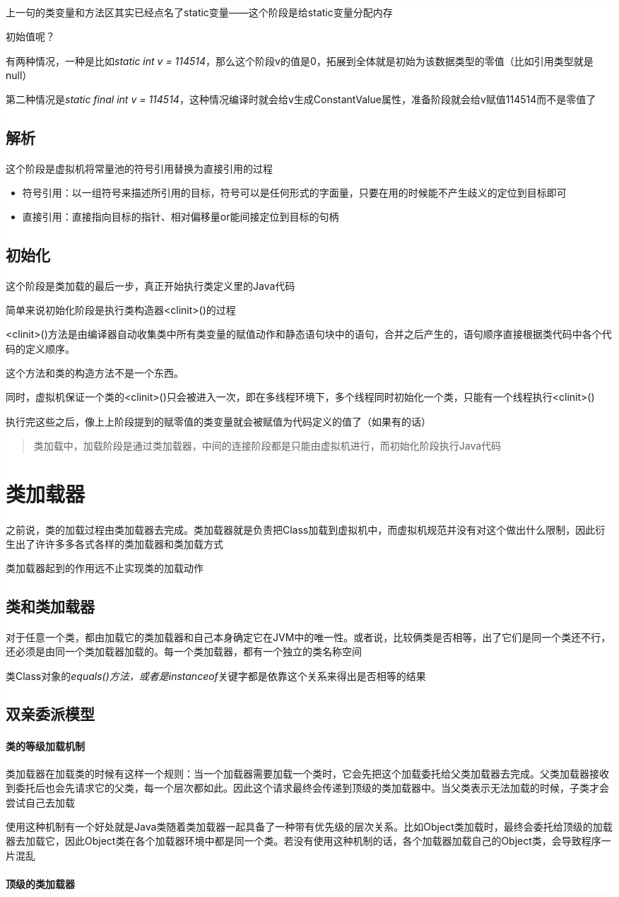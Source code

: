 上一句的类变量和方法区其实已经点名了static变量——这个阶段是给static变量分配内存

初始值呢？

有两种情况，一种是比如*static int v = 114514*，那么这个阶段v的值是0，拓展到全体就是初始为该数据类型的零值（比如引用类型就是null）

第二种情况是*static final int v = 114514*，这种情况编译时就会给v生成ConstantValue属性，准备阶段就会给v赋值114514而不是零值了

## 解析

这个阶段是虚拟机将常量池的符号引用替换为直接引用的过程

* 符号引用：以一组符号来描述所引用的目标，符号可以是任何形式的字面量，只要在用的时候能不产生歧义的定位到目标即可

* 直接引用：直接指向目标的指针、相对偏移量or能间接定位到目标的句柄

## 初始化

这个阶段是类加载的最后一步，真正开始执行类定义里的Java代码

简单来说初始化阶段是执行类构造器\<clinit>()的过程

\<clinit>()方法是由编译器自动收集类中所有类变量的赋值动作和静态语句块中的语句，合并之后产生的，语句顺序直接根据类代码中各个代码的定义顺序。

这个方法和类的构造方法不是一个东西。

同时，虚拟机保证一个类的\<clinit>()只会被进入一次，即在多线程环境下，多个线程同时初始化一个类，只能有一个线程执行\<clinit>()

执行完这些之后，像上上阶段提到的赋零值的类变量就会被赋值为代码定义的值了（如果有的话）

> 类加载中，加载阶段是通过类加载器，中间的连接阶段都是只能由虚拟机进行，而初始化阶段执行Java代码

# 类加载器

之前说，类的加载过程由类加载器去完成。类加载器就是负责把Class加载到虚拟机中，而虚拟机规范并没有对这个做出什么限制，因此衍生出了许许多多各式各样的类加载器和类加载方式

类加载器起到的作用远不止实现类的加载动作

## 类和类加载器

对于任意一个类，都由加载它的类加载器和自己本身确定它在JVM中的唯一性。或者说，比较俩类是否相等，出了它们是同一个类还不行，还必须是由同一个类加载器加载的。每一个类加载器，都有一个独立的类名称空间

类Class对象的*equals()*方法，或者是*instanceof*关键字都是依靠这个关系来得出是否相等的结果

## 双亲委派模型

#### 类的等级加载机制

类加载器在加载类的时候有这样一个规则：当一个加载器需要加载一个类时，它会先把这个加载委托给父类加载器去完成。父类加载器接收到委托后也会先请求它的父类，每一个层次都如此。因此这个请求最终会传递到顶级的类加载器中。当父类表示无法加载的时候，子类才会尝试自己去加载

使用这种机制有一个好处就是Java类随着类加载器一起具备了一种带有优先级的层次关系。比如Object类加载时，最终会委托给顶级的加载器去加载它，因此Object类在各个加载器环境中都是同一个类。若没有使用这种机制的话，各个加载器加载自己的Object类，会导致程序一片混乱

#### 顶级的类加载器
